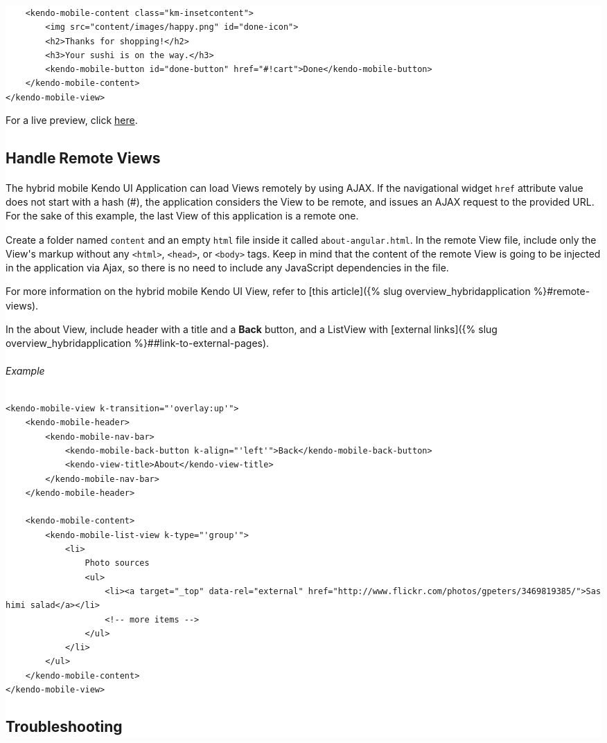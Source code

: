         <kendo-mobile-content class="km-insetcontent">
            <img src="content/images/happy.png" id="done-icon">
            <h2>Thanks for shopping!</h2>
            <h3>Your sushi is on the way.</h3>
            <kendo-mobile-button id="done-button" href="#!cart">Done</kendo-mobile-button>
        </kendo-mobile-content>
    </kendo-mobile-view>

For a live preview, click [here](http://dojo.telerik.com/@valchev/exeS/11).

## Handle Remote Views

The hybrid mobile Kendo UI Application can load Views remotely by using AJAX. If the navigational widget `href` attribute value does not start with a hash (#), the application considers the View to be remote, and issues an AJAX request to the provided URL. For the sake of this example, the last View of this application is a remote one.

Create a folder named `content` and an empty `html` file inside it called `about-angular.html`. In the remote View file, include only the View's markup without any `<html>`, `<head>`, or `<body>` tags. Keep in mind that the content of the remote View is going to be injected in the application via Ajax, so there is no need to include any JavaScript dependencies in the file.

For more information on the hybrid mobile Kendo UI View, refer to [this article]({% slug overview_hybridapplication %}#remote-views).

In the about View, include header with a title and a **Back** button, and a ListView with [external links]({% slug overview_hybridapplication %}##link-to-external-pages).

###### Example

    <kendo-mobile-view k-transition="'overlay:up'">
        <kendo-mobile-header>
            <kendo-mobile-nav-bar>
                <kendo-mobile-back-button k-align="'left'">Back</kendo-mobile-back-button>
                <kendo-view-title>About</kendo-view-title>
            </kendo-mobile-nav-bar>
        </kendo-mobile-header>

        <kendo-mobile-content>
            <kendo-mobile-list-view k-type="'group'">
                <li>
                    Photo sources
                    <ul>
                        <li><a target="_top" data-rel="external" href="http://www.flickr.com/photos/gpeters/3469819385/">Sashimi salad</a></li>
                        <!-- more items -->
                    </ul>
                </li>
            </ul>
        </kendo-mobile-content>
    </kendo-mobile-view>


## Troubleshooting
